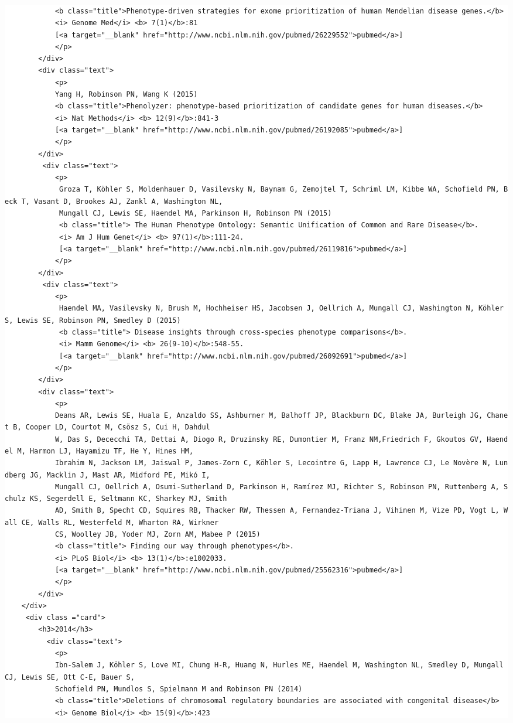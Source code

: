 				<b class="title">Phenotype-driven strategies for exome prioritization of human Mendelian disease genes.</b>
				<i> Genome Med</i> <b> 7(1)</b>:81 
				[<a target="__blank" href="http://www.ncbi.nlm.nih.gov/pubmed/26229552">pubmed</a>]
                </p>
            </div>
            <div class="text">
                <p>
                Yang H, Robinson PN, Wang K (2015)
				<b class="title">Phenolyzer: phenotype-based prioritization of candidate genes for human diseases.</b>
				<i> Nat Methods</i> <b> 12(9)</b>:841-3 
				[<a target="__blank" href="http://www.ncbi.nlm.nih.gov/pubmed/26192085">pubmed</a>]
                </p>
            </div>
             <div class="text">
                <p>
                 Groza T, Köhler S, Moldenhauer D, Vasilevsky N, Baynam G, Zemojtel T, Schriml LM, Kibbe WA, Schofield PN, Beck T, Vasant D, Brookes AJ, Zankl A, Washington NL,
                 Mungall CJ, Lewis SE, Haendel MA, Parkinson H, Robinson PN (2015)
                 <b class="title"> The Human Phenotype Ontology: Semantic Unification of Common and Rare Disease</b>. 
                 <i> Am J Hum Genet</i> <b> 97(1)</b>:111-24. 
                 [<a target="__blank" href="http://www.ncbi.nlm.nih.gov/pubmed/26119816">pubmed</a>]
                </p>
            </div>
             <div class="text">
                <p>
                 Haendel MA, Vasilevsky N, Brush M, Hochheiser HS, Jacobsen J, Oellrich A, Mungall CJ, Washington N, Köhler S, Lewis SE, Robinson PN, Smedley D (2015)
                 <b class="title"> Disease insights through cross-species phenotype comparisons</b>. 
                 <i> Mamm Genome</i> <b> 26(9-10)</b>:548-55.
                 [<a target="__blank" href="http://www.ncbi.nlm.nih.gov/pubmed/26092691">pubmed</a>]
                </p>
            </div>
            <div class="text">
                <p>
                Deans AR, Lewis SE, Huala E, Anzaldo SS, Ashburner M, Balhoff JP, Blackburn DC, Blake JA, Burleigh JG, Chanet B, Cooper LD, Courtot M, Csösz S, Cui H, Dahdul
                W, Das S, Dececchi TA, Dettai A, Diogo R, Druzinsky RE, Dumontier M, Franz NM,Friedrich F, Gkoutos GV, Haendel M, Harmon LJ, Hayamizu TF, He Y, Hines HM,
                Ibrahim N, Jackson LM, Jaiswal P, James-Zorn C, Köhler S, Lecointre G, Lapp H, Lawrence CJ, Le Novère N, Lundberg JG, Macklin J, Mast AR, Midford PE, Mikó I,
                Mungall CJ, Oellrich A, Osumi-Sutherland D, Parkinson H, Ramírez MJ, Richter S, Robinson PN, Ruttenberg A, Schulz KS, Segerdell E, Seltmann KC, Sharkey MJ, Smith
                AD, Smith B, Specht CD, Squires RB, Thacker RW, Thessen A, Fernandez-Triana J, Vihinen M, Vize PD, Vogt L, Wall CE, Walls RL, Westerfeld M, Wharton RA, Wirkner 
                CS, Woolley JB, Yoder MJ, Zorn AM, Mabee P (2015)
                <b class="title"> Finding our way through phenotypes</b>.
                <i> PLoS Biol</i> <b> 13(1)</b>:e1002033. 
                [<a target="__blank" href="http://www.ncbi.nlm.nih.gov/pubmed/25562316">pubmed</a>]
                </p>
            </div>
        </div>
         <div class ="card">
            <h3>2014</h3>
              <div class="text">
                <p>
                Ibn-Salem J, Köhler S, Love MI, Chung H-R, Huang N, Hurles ME, Haendel M, Washington NL, Smedley D, Mungall CJ, Lewis SE, Ott C-E, Bauer S, 
				Schofield PN, Mundlos S, Spielmann M and Robinson PN (2014)
				<b class="title">Deletions of chromosomal regulatory boundaries are associated with congenital disease</b>
				<i> Genome Biol</i> <b> 15(9)</b>:423  